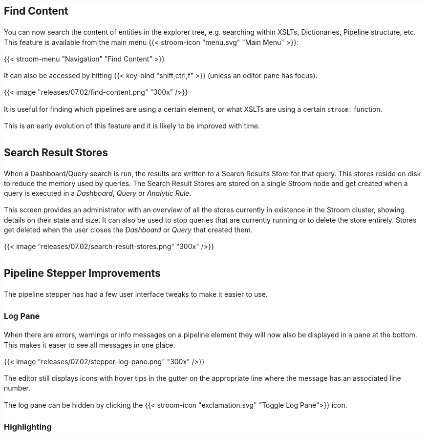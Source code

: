 
## Find Content

You can now search the content of entities in the explorer tree, e.g. searching within XSLTs, Dictionaries, Pipeline structure, etc.
This feature is available from the main menu {{< stroom-icon "menu.svg" "Main Menu" >}}:

{{< stroom-menu "Navigation" "Find Content" >}}

It can also be accessed by hitting {{< key-bind "shift,ctrl,f" >}} (unless an editor pane has focus).

{{< image "releases/07.02/find-content.png" "300x" />}}

It is useful for finding which pipelines are using a certain element, or what XSLTs are using a certain `stroom:` function.

This is an early evolution of this feature and it is likely to be improved with time.


## Search Result Stores

When a Dashboard/Query search is run, the results are written to a Search Results Store for that query.
This stores reside on disk to reduce the memory used by queries.
The Search Result Stores are stored on a single Stroom node and get created when a query is executed in a _Dashboard_, _Query_ or _Analytic Rule_.

This screen provides an administrator with an overview of all the stores currently in existence in the Stroom cluster, showing details on their state and size.
It can also be used to stop queries that are currently running or to delete the store entirely.
Stores get deleted when the user closes the _Dashboard_ or _Query_ that created them.

{{< image "releases/07.02/search-result-stores.png" "300x" />}}


## Pipeline Stepper Improvements

The pipeline stepper has had a few user interface tweaks to make it easier to use.


### Log Pane

When there are errors, warnings or info messages on a pipeline element they will now also be displayed in a pane at the bottom.
This makes it easer to see all messages in one place.

{{< image "releases/07.02/stepper-log-pane.png" "300x" />}}

The editor still displays icons with hover tips in the gutter on the appropriate line where the message has an associated line number.

The log pane can be hidden by clicking the {{< stroom-icon "exclamation.svg" "Toggle Log Pane">}} icon.


### Highlighting 
